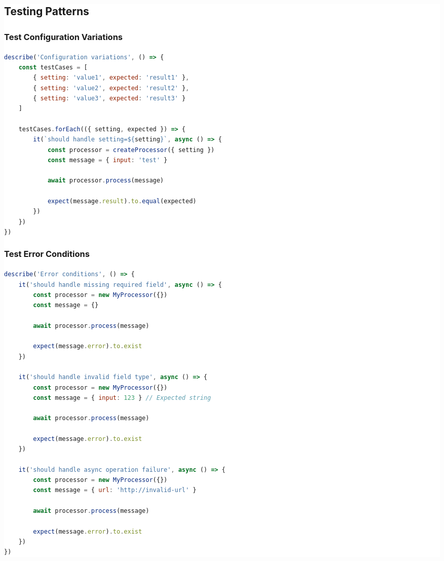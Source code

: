 ```javascript
```

## Testing Patterns

### Test Configuration Variations

```javascript
describe('Configuration variations', () => {
    const testCases = [
        { setting: 'value1', expected: 'result1' },
        { setting: 'value2', expected: 'result2' },
        { setting: 'value3', expected: 'result3' }
    ]

    testCases.forEach(({ setting, expected }) => {
        it(`should handle setting=${setting}`, async () => {
            const processor = createProcessor({ setting })
            const message = { input: 'test' }

            await processor.process(message)

            expect(message.result).to.equal(expected)
        })
    })
})
```

### Test Error Conditions

```javascript
describe('Error conditions', () => {
    it('should handle missing required field', async () => {
        const processor = new MyProcessor({})
        const message = {}

        await processor.process(message)

        expect(message.error).to.exist
    })

    it('should handle invalid field type', async () => {
        const processor = new MyProcessor({})
        const message = { input: 123 } // Expected string

        await processor.process(message)

        expect(message.error).to.exist
    })

    it('should handle async operation failure', async () => {
        const processor = new MyProcessor({})
        const message = { url: 'http://invalid-url' }

        await processor.process(message)

        expect(message.error).to.exist
    })
})
```
